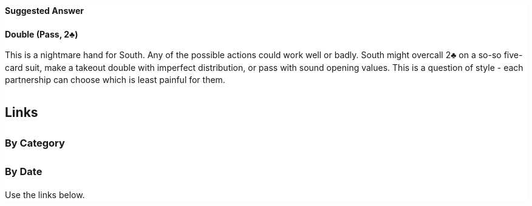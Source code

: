 #### Suggested Answer

**Double (Pass, 2♣)**

This is a nightmare hand for South. Any of the possible actions could work well or badly. South might overcall 2♣ on a so-so five-card suit, make a takeout double with imperfect distribution, or pass with sound opening values. This is a question of style - each partnership can choose which is least painful for them.

## Links

[<Badge type="tip" text="Go to Practice"/>](/en/practice/prob/2024/09/22)

### By Category

[<Badge type="tip" text="<--"/>](/en/learning/prob/2024/09/18)
[<Badge type="tip" text="Calendar"/>](/en/learning/calendar/2024/09)
[<Badge type="tip" text="-->"/>](/en/learning/prob/2024/09/25)

### By Date

Use the links below.